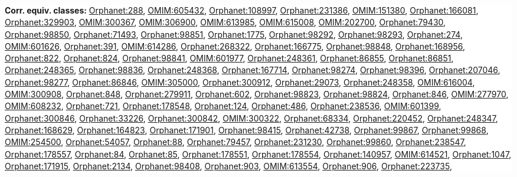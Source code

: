**Corr. equiv. classes:** [Orphanet:288](http://www.orpha.net/ORDO/Orphanet_288), [OMIM:605432](http://purl.obolibrary.org/obo/OMIM_605432), [Orphanet:108997](http://www.orpha.net/ORDO/Orphanet_108997), [Orphanet:231386](http://www.orpha.net/ORDO/Orphanet_231386), [OMIM:151380](http://purl.obolibrary.org/obo/OMIM_151380), [Orphanet:166081](http://www.orpha.net/ORDO/Orphanet_166081), [Orphanet:329903](http://www.orpha.net/ORDO/Orphanet_329903), [OMIM:300367](http://purl.obolibrary.org/obo/OMIM_300367), [OMIM:306900](http://purl.obolibrary.org/obo/OMIM_306900), [OMIM:613985](http://purl.obolibrary.org/obo/OMIM_613985), [OMIM:615008](http://purl.obolibrary.org/obo/OMIM_615008), [OMIM:202700](http://purl.obolibrary.org/obo/OMIM_202700), [Orphanet:79430](http://www.orpha.net/ORDO/Orphanet_79430), [Orphanet:98850](http://www.orpha.net/ORDO/Orphanet_98850), [Orphanet:71493](http://www.orpha.net/ORDO/Orphanet_71493), [Orphanet:98851](http://www.orpha.net/ORDO/Orphanet_98851), [Orphanet:1775](http://www.orpha.net/ORDO/Orphanet_1775), [Orphanet:98292](http://www.orpha.net/ORDO/Orphanet_98292), [Orphanet:98293](http://www.orpha.net/ORDO/Orphanet_98293), [Orphanet:274](http://www.orpha.net/ORDO/Orphanet_274), [OMIM:601626](http://purl.obolibrary.org/obo/OMIM_601626), [Orphanet:391](http://www.orpha.net/ORDO/Orphanet_391), [OMIM:614286](http://purl.obolibrary.org/obo/OMIM_614286), [Orphanet:268322](http://www.orpha.net/ORDO/Orphanet_268322), [Orphanet:166775](http://www.orpha.net/ORDO/Orphanet_166775), [Orphanet:98848](http://www.orpha.net/ORDO/Orphanet_98848), [Orphanet:168956](http://www.orpha.net/ORDO/Orphanet_168956), [Orphanet:822](http://www.orpha.net/ORDO/Orphanet_822), [Orphanet:824](http://www.orpha.net/ORDO/Orphanet_824), [Orphanet:98841](http://www.orpha.net/ORDO/Orphanet_98841), [OMIM:601977](http://purl.obolibrary.org/obo/OMIM_601977), [Orphanet:248361](http://www.orpha.net/ORDO/Orphanet_248361), [Orphanet:86855](http://www.orpha.net/ORDO/Orphanet_86855), [Orphanet:86851](http://www.orpha.net/ORDO/Orphanet_86851), [Orphanet:248365](http://www.orpha.net/ORDO/Orphanet_248365), [Orphanet:98836](http://www.orpha.net/ORDO/Orphanet_98836), [Orphanet:248368](http://www.orpha.net/ORDO/Orphanet_248368), [Orphanet:167714](http://www.orpha.net/ORDO/Orphanet_167714), [Orphanet:98274](http://www.orpha.net/ORDO/Orphanet_98274), [Orphanet:98396](http://www.orpha.net/ORDO/Orphanet_98396), [Orphanet:207046](http://www.orpha.net/ORDO/Orphanet_207046), [Orphanet:98277](http://www.orpha.net/ORDO/Orphanet_98277), [Orphanet:86846](http://www.orpha.net/ORDO/Orphanet_86846), [OMIM:305000](http://purl.obolibrary.org/obo/OMIM_305000), [Orphanet:300912](http://www.orpha.net/ORDO/Orphanet_300912), [Orphanet:29073](http://www.orpha.net/ORDO/Orphanet_29073), [Orphanet:248358](http://www.orpha.net/ORDO/Orphanet_248358), [OMIM:616004](http://purl.obolibrary.org/obo/OMIM_616004), [OMIM:300908](http://purl.obolibrary.org/obo/OMIM_300908), [Orphanet:848](http://www.orpha.net/ORDO/Orphanet_848), [Orphanet:279911](http://www.orpha.net/ORDO/Orphanet_279911), [Orphanet:602](http://www.orpha.net/ORDO/Orphanet_602), [Orphanet:98823](http://www.orpha.net/ORDO/Orphanet_98823), [Orphanet:98824](http://www.orpha.net/ORDO/Orphanet_98824), [Orphanet:846](http://www.orpha.net/ORDO/Orphanet_846), [OMIM:277970](http://purl.obolibrary.org/obo/OMIM_277970), [OMIM:608232](http://purl.obolibrary.org/obo/OMIM_608232), [Orphanet:721](http://www.orpha.net/ORDO/Orphanet_721), [Orphanet:178548](http://www.orpha.net/ORDO/Orphanet_178548), [Orphanet:124](http://www.orpha.net/ORDO/Orphanet_124), [Orphanet:486](http://www.orpha.net/ORDO/Orphanet_486), [Orphanet:238536](http://www.orpha.net/ORDO/Orphanet_238536), [OMIM:601399](http://purl.obolibrary.org/obo/OMIM_601399), [Orphanet:300846](http://www.orpha.net/ORDO/Orphanet_300846), [Orphanet:33226](http://www.orpha.net/ORDO/Orphanet_33226), [Orphanet:300842](http://www.orpha.net/ORDO/Orphanet_300842), [OMIM:300322](http://purl.obolibrary.org/obo/OMIM_300322), [Orphanet:68334](http://www.orpha.net/ORDO/Orphanet_68334), [Orphanet:220452](http://www.orpha.net/ORDO/Orphanet_220452), [Orphanet:248347](http://www.orpha.net/ORDO/Orphanet_248347), [Orphanet:168629](http://www.orpha.net/ORDO/Orphanet_168629), [Orphanet:164823](http://www.orpha.net/ORDO/Orphanet_164823), [Orphanet:171901](http://www.orpha.net/ORDO/Orphanet_171901), [Orphanet:98415](http://www.orpha.net/ORDO/Orphanet_98415), [Orphanet:42738](http://www.orpha.net/ORDO/Orphanet_42738), [Orphanet:99867](http://www.orpha.net/ORDO/Orphanet_99867), [Orphanet:99868](http://www.orpha.net/ORDO/Orphanet_99868), [OMIM:254500](http://purl.obolibrary.org/obo/OMIM_254500), [Orphanet:54057](http://www.orpha.net/ORDO/Orphanet_54057), [Orphanet:88](http://www.orpha.net/ORDO/Orphanet_88), [Orphanet:79457](http://www.orpha.net/ORDO/Orphanet_79457), [Orphanet:231230](http://www.orpha.net/ORDO/Orphanet_231230), [Orphanet:99860](http://www.orpha.net/ORDO/Orphanet_99860), [Orphanet:238547](http://www.orpha.net/ORDO/Orphanet_238547), [Orphanet:178557](http://www.orpha.net/ORDO/Orphanet_178557), [Orphanet:84](http://www.orpha.net/ORDO/Orphanet_84), [Orphanet:85](http://www.orpha.net/ORDO/Orphanet_85), [Orphanet:178551](http://www.orpha.net/ORDO/Orphanet_178551), [Orphanet:178554](http://www.orpha.net/ORDO/Orphanet_178554), [Orphanet:140957](http://www.orpha.net/ORDO/Orphanet_140957), [OMIM:614521](http://purl.obolibrary.org/obo/OMIM_614521), [Orphanet:1047](http://www.orpha.net/ORDO/Orphanet_1047), [Orphanet:171915](http://www.orpha.net/ORDO/Orphanet_171915), [Orphanet:2134](http://www.orpha.net/ORDO/Orphanet_2134), [Orphanet:98408](http://www.orpha.net/ORDO/Orphanet_98408), [Orphanet:903](http://www.orpha.net/ORDO/Orphanet_903), [OMIM:613554](http://purl.obolibrary.org/obo/OMIM_613554), [Orphanet:906](http://www.orpha.net/ORDO/Orphanet_906), [Orphanet:223735](http://www.orpha.net/ORDO/Orphanet_223735),